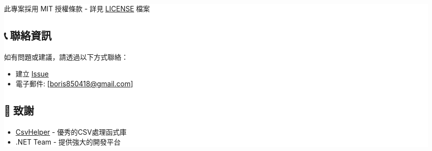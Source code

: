 此專案採用 MIT 授權條款 - 詳見 [LICENSE](LICENSE) 檔案

## 📞 聯絡資訊

如有問題或建議，請透過以下方式聯絡：
- 建立 [Issue](../../issues)
- 電子郵件: [boris850418@gmail.com]

## 🙏 致謝

- [CsvHelper](https://joshclose.github.io/CsvHelper/) - 優秀的CSV處理函式庫
- .NET Team - 提供強大的開發平台 